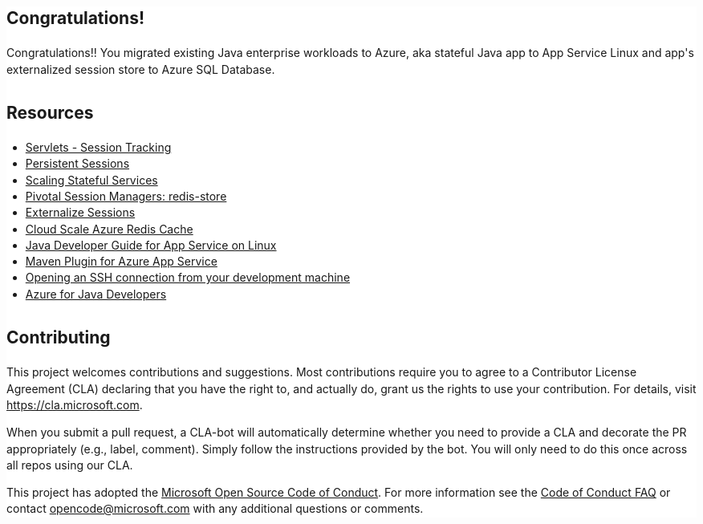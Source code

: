 ## Congratulations!

Congratulations!! You migrated 
existing Java enterprise workloads to Azure, aka stateful Java app to App Service Linux and 
app's externalized session store to Azure SQL Database.

## Resources

- [Servlets - Session Tracking](https://www.tutorialspoint.com/servlets/servlets-session-tracking.htm)
- [Persistent Sessions](https://www.oxxus.net/tutorials/tomcat/persistent-sessions)
- [Scaling Stateful Services](https://www.infoq.com/news/2015/11/scaling-stateful-services)
- [Pivotal Session Managers: redis-store](https://github.com/pivotalsoftware/session-managers/tree/master/redis-store)
- [Externalize Sessions](https://access.redhat.com/documentation/en-us/red_hat_data_grid/7.1/html/administration_and_configuration_guide/externalize_sessions)
- [Cloud Scale Azure Redis Cache](https://docs.microsoft.com/en-us/azure/azure-cache-for-redis/cache-overview#azure-cache-for-redis-offerings)
- [Java Developer Guide for App Service on Linux](https://docs.microsoft.com/en-us/azure/app-service/containers/app-service-linux-java)
- [Maven Plugin for Azure App Service](https://docs.microsoft.com/en-us/java/api/overview/azure/maven/azure-webapp-maven-plugin/readme?view=azure-java-stable)
- [Opening an SSH connection from your development machine](https://docs.microsoft.com/en-us/azure/app-service/containers/app-service-linux-ssh-support#open-ssh-session-from-remote-shell)
- [Azure for Java Developers](https://docs.microsoft.com/en-us/java/azure/)


## Contributing

This project welcomes contributions and suggestions.  Most contributions require you to agree to a
Contributor License Agreement (CLA) declaring that you have the right to, and actually do, grant us
the rights to use your contribution. For details, visit https://cla.microsoft.com.

When you submit a pull request, a CLA-bot will automatically determine whether you need to provide
a CLA and decorate the PR appropriately (e.g., label, comment). Simply follow the instructions
provided by the bot. You will only need to do this once across all repos using our CLA.

This project has adopted the [Microsoft Open Source Code of Conduct](https://opensource.microsoft.com/codeofconduct/).
For more information see the [Code of Conduct FAQ](https://opensource.microsoft.com/codeofconduct/faq/) or
contact [opencode@microsoft.com](mailto:opencode@microsoft.com) with any additional questions or comments.
